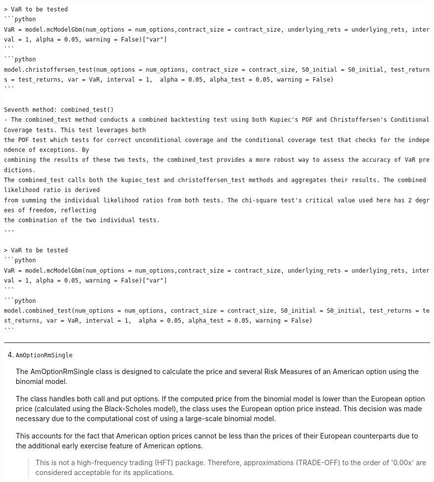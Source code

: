     > VaR to be tested
    ```python
    VaR = model.mcModelGbm(num_options = num_options,contract_size = contract_size, underlying_rets = underlying_rets, interval = 1, alpha = 0.05, warning = False)["var"]
    ```
    ```python
    model.christoffersen_test(num_options = num_options, contract_size = contract_size, S0_initial = S0_initial, test_returns = test_returns, var = VaR, interval = 1,  alpha = 0.05, alpha_test = 0.05, warning = False)
    ```

    Seventh method: combined_test()
    - The combined_test method conducts a combined backtesting test using both Kupiec's POF and Christoffersen's Conditional Coverage tests. This test leverages both 
    the POF test which tests for correct unconditional coverage and the conditional coverage test that checks for the independence of exceptions. By 
    combining the results of these two tests, the combined_test provides a more robust way to assess the accuracy of VaR predictions.
    The combined_test calls both the kupiec_test and christoffersen_test methods and aggregates their results. The combined likelihood ratio is derived 
    from summing the individual likelihood ratios from both tests. The chi-square test's critical value used here has 2 degrees of freedom, reflecting 
    the combination of the two individual tests.
    ---

    > VaR to be tested
    ```python
    VaR = model.mcModelGbm(num_options = num_options,contract_size = contract_size, underlying_rets = underlying_rets, interval = 1, alpha = 0.05, warning = False)["var"]
    ```
    ```python
    model.combined_test(num_options = num_options, contract_size = contract_size, S0_initial = S0_initial, test_returns = test_returns, var = VaR, interval = 1,  alpha = 0.05, alpha_test = 0.05, warning = False)
    ```

---
4. `AmOptionRmSingle`

    The AmOptionRmSingle class is designed to calculate the price and several Risk Measures of an American option using the binomial model. 
    
    The class handles both call and put options. If the computed price from the binomial model is lower than the European 
    option price (calculated using the Black-Scholes model), the class uses the European option price instead. This decision 
    was made necessary due to the computational cost of using a large-scale binomial model.
     
    This accounts for the fact that American option prices cannot be less than the prices of 
    their European counterparts due to the additional early exercise feature of American options.
    
    > This is not a high-frequency trading (HFT) package.
    > Therefore, approximations (TRADE-OFF) to the order of '0.00x' are considered acceptable for its applications.
